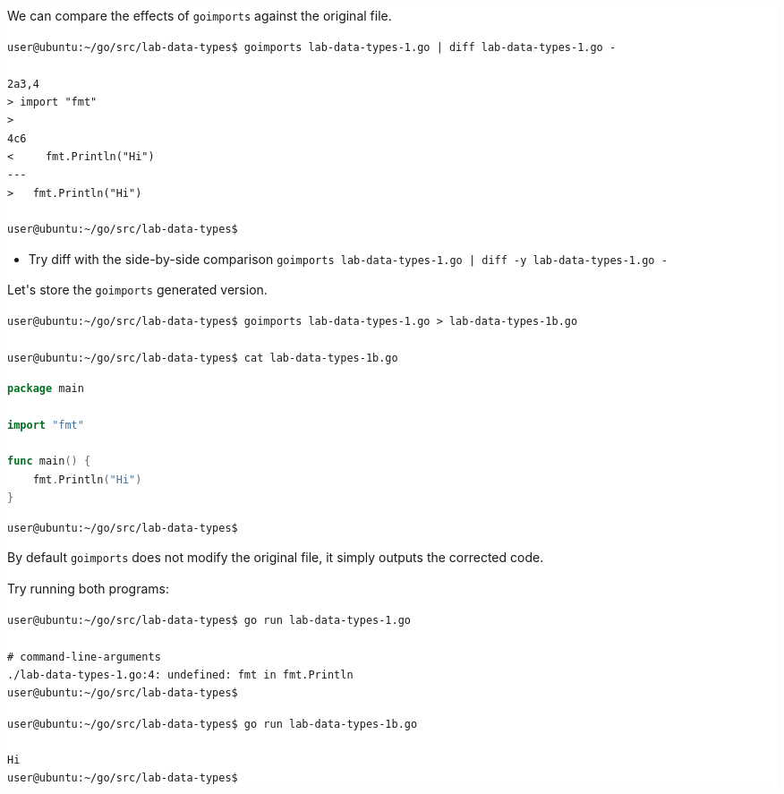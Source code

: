 We can compare the effects of `goimports` against the original file.

```
user@ubuntu:~/go/src/lab-data-types$ goimports lab-data-types-1.go | diff lab-data-types-1.go -

2a3,4
> import "fmt"
>
4c6
<     fmt.Println("Hi")
---
> 	fmt.Println("Hi")

user@ubuntu:~/go/src/lab-data-types$
```

* Try diff with the side-by-side comparison `goimports lab-data-types-1.go | diff -y lab-data-types-1.go -`

Let's store the `goimports` generated version.

```
user@ubuntu:~/go/src/lab-data-types$ goimports lab-data-types-1.go > lab-data-types-1b.go

user@ubuntu:~/go/src/lab-data-types$ cat lab-data-types-1b.go

```
```go
package main

import "fmt"

func main() {
	fmt.Println("Hi")
}

```
```
user@ubuntu:~/go/src/lab-data-types$
```

By default `goimports` does not modify the original file, it simply outputs the corrected code.

Try running both programs:

```
user@ubuntu:~/go/src/lab-data-types$ go run lab-data-types-1.go

# command-line-arguments
./lab-data-types-1.go:4: undefined: fmt in fmt.Println
user@ubuntu:~/go/src/lab-data-types$
```

```
user@ubuntu:~/go/src/lab-data-types$ go run lab-data-types-1b.go

Hi
user@ubuntu:~/go/src/lab-data-types$
```
